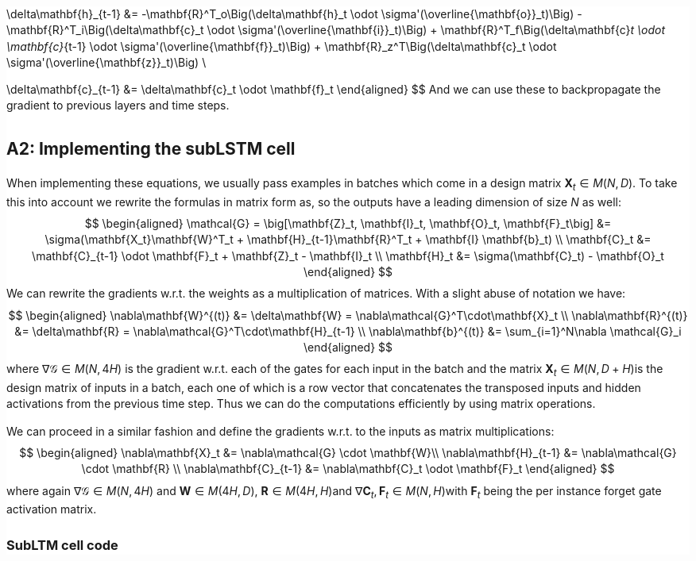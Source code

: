 \delta\mathbf{h}_{t-1} &= -\mathbf{R}^T_o\Big(\delta\mathbf{h}_t \odot \sigma'(\overline{\mathbf{o}}_t)\Big) -\mathbf{R}^T_i\Big(\delta\mathbf{c}_t \odot \sigma'(\overline{\mathbf{i}}_t)\Big) + \mathbf{R}^T_f\Big(\delta\mathbf{c}_t \odot \mathbf{c}_{t-1} \odot \sigma'(\overline{\mathbf{f}}_t)\Big) + \mathbf{R}_z^T\Big(\delta\mathbf{c}_t \odot \sigma'(\overline{\mathbf{z}}_t)\Big) \\

\delta\mathbf{c}_{t-1} &= \delta\mathbf{c}_t \odot \mathbf{f}_t
\end{aligned}
$$
And we can use these to backpropagate the gradient to previous layers and time steps.

## A2: Implementing the subLSTM cell

When implementing these equations, we usually pass examples in batches which come in a design matrix $\mathbf{X}_t \in M(N, D)$. To take this into account we rewrite the formulas in matrix form as, so the outputs have a leading dimension of size $N$ as well:
$$
\begin{aligned}
\mathcal{G} = \big[\mathbf{Z}_t, \mathbf{I}_t, \mathbf{O}_t, \mathbf{F}_t\big] &= \sigma(\mathbf{X_t}\mathbf{W}^T_t + \mathbf{H}_{t-1}\mathbf{R}^T_t + \mathbf{I} \mathbf{b}_t) \\
\mathbf{C}_t &= \mathbf{C}_{t-1} \odot \mathbf{F}_t + \mathbf{Z}_t - \mathbf{I}_t \\
\mathbf{H}_t &= \sigma(\mathbf{C}_t) - \mathbf{O}_t
\end{aligned}
$$
We can rewrite the gradients w.r.t. the weights as a multiplication of matrices. With a slight abuse of notation we have:
$$
\begin{aligned}
\nabla\mathbf{W}^{(t)} &= \delta\mathbf{W} = \nabla\mathcal{G}^T\cdot\mathbf{X}_t \\
\nabla\mathbf{R}^{(t)} &= \delta\mathbf{R} = \nabla\mathcal{G}^T\cdot\mathbf{H}_{t-1} \\
\nabla\mathbf{b}^{(t)} &= \sum_{i=1}^N\nabla \mathcal{G}_i
\end{aligned}
$$
where $\nabla\mathcal{G} \in M(N, 4H)​$ is the gradient w.r.t. each of the gates for each input in the batch and the matrix $\mathbf{X}_t \in M(N, D + H)​$ is the design matrix of inputs in a batch, each one of which is a row vector that concatenates the transposed inputs and hidden activations from the previous time step. Thus we can do the computations efficiently by using matrix operations.

We can proceed in a similar fashion and define the gradients w.r.t. to the inputs as matrix multiplications:
$$
\begin{aligned}
\nabla\mathbf{X}_t &= \nabla\mathcal{G} \cdot \mathbf{W}\\
\nabla\mathbf{H}_{t-1} &= \nabla\mathcal{G} \cdot \mathbf{R} \\
\nabla\mathbf{C}_{t-1} &= \nabla\mathbf{C}_t \odot \mathbf{F}_t
\end{aligned}
$$
where again $\nabla\mathcal{G} \in M(N, 4 H)​$ and $\mathbf{W} \in M(4H, D)​$, $\mathbf{R} \in M(4H, H)​$ and $\nabla\mathbf{C}_t, \mathbf{F}_t \in M(N, H)​$ with $\mathbf{F}_t​$ being the per instance forget gate activation matrix.

### SubLTM cell code

